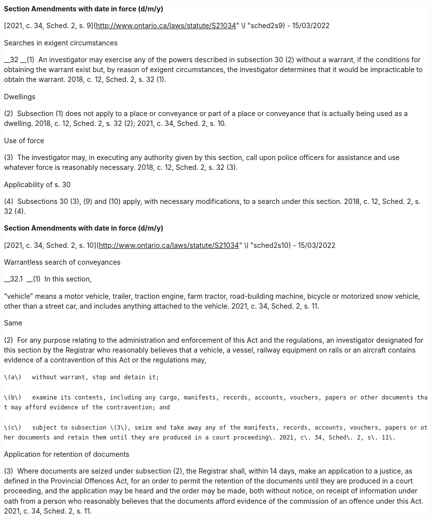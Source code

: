 __Section Amendments with date in force \(d/m/y\)__

[2021, c\. 34, Sched\. 2, s\. 9](http://www.ontario.ca/laws/statute/S21034" \l "sched2s9) \- 15/03/2022

Searches in exigent circumstances

<a id="BK35"></a>__32 __\(1\)  An investigator may exercise any of the powers described in subsection 30 \(2\) without a warrant, if the conditions for obtaining the warrant exist but, by reason of exigent circumstances, the investigator determines that it would be impracticable to obtain the warrant\. 2018, c\. 12, Sched\. 2, s\. 32 \(1\)\.

Dwellings

\(2\)  Subsection \(1\) does not apply to a place or conveyance or part of a place or conveyance that is actually being used as a dwelling\. 2018, c\. 12, Sched\. 2, s\. 32 \(2\); 2021, c\. 34, Sched\. 2, s\. 10\.

Use of force

\(3\)  The investigator may, in executing any authority given by this section, call upon police officers for assistance and use whatever force is reasonably necessary\. 2018, c\. 12, Sched\. 2, s\. 32 \(3\)\.

Applicability of s\. 30

\(4\)  Subsections 30 \(3\), \(9\) and \(10\) apply, with necessary modifications, to a search under this section\. 2018, c\. 12, Sched\. 2, s\. 32 \(4\)\.

__Section Amendments with date in force \(d/m/y\)__

[2021, c\. 34, Sched\. 2, s\. 10](http://www.ontario.ca/laws/statute/S21034" \l "sched2s10) \- 15/03/2022

Warrantless search of conveyances

<a id="BK36"></a>__32\.1  __\(1\)  In this section,

“vehicle” means a motor vehicle, trailer, traction engine, farm tractor, road\-building machine, bicycle or motorized snow vehicle, other than a street car, and includes anything attached to the vehicle\. 2021, c\. 34, Sched\. 2, s\. 11\.

Same

\(2\)  For any purpose relating to the administration and enforcement of this Act and the regulations, an investigator designated for this section by the Registrar who reasonably believes that a vehicle, a vessel, railway equipment on rails or an aircraft contains evidence of a contravention of this Act or the regulations may,

	\(a\)	without warrant, stop and detain it;

	\(b\)	examine its contents, including any cargo, manifests, records, accounts, vouchers, papers or other documents that may afford evidence of the contravention; and

	\(c\)	subject to subsection \(3\), seize and take away any of the manifests, records, accounts, vouchers, papers or other documents and retain them until they are produced in a court proceeding\. 2021, c\. 34, Sched\. 2, s\. 11\.

Application for retention of documents

\(3\)  Where documents are seized under subsection \(2\), the Registrar shall, within 14 days, make an application to a justice, as defined in the Provincial Offences Act, for an order to permit the retention of the documents until they are produced in a court proceeding, and the application may be heard and the order may be made, both without notice, on receipt of information under oath from a person who reasonably believes that the documents afford evidence of the commission of an offence under this Act\. 2021, c\. 34, Sched\. 2, s\. 11\.
